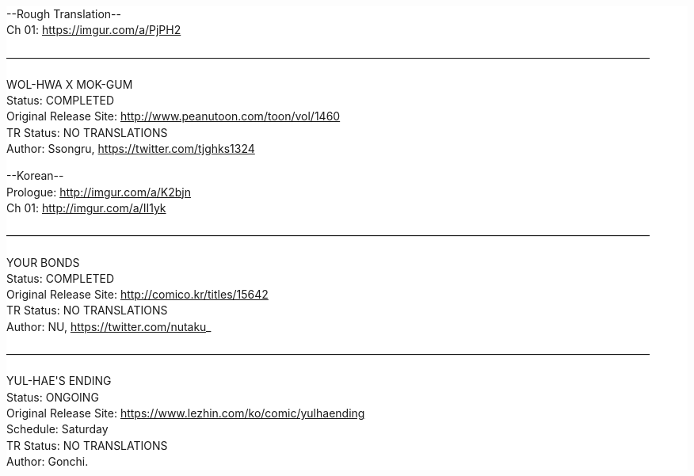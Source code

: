  --Rough Translation-- </br>
Ch 01: https://imgur.com/a/PjPH2 </br>
 
——————————————————————————————————————————————————————————

WOL-HWA X MOK-GUM </br>
Status: COMPLETED </br>
Original Release Site: http://www.peanutoon.com/toon/vol/1460 </br>
TR Status: NO TRANSLATIONS </br>
Author: Ssongru, https://twitter.com/tjghks1324 </br>

--Korean-- </br>
Prologue: http://imgur.com/a/K2bjn </br>
Ch 01: http://imgur.com/a/II1yk </br>
 
——————————————————————————————————————————————————————————

YOUR BONDS </br>
Status: COMPLETED </br>
Original Release Site: http://comico.kr/titles/15642 </br>
TR Status: NO TRANSLATIONS </br>
Author: NU, https://twitter.com/nutaku_ </br>

——————————————————————————————————————————————————————————

YUL-HAE'S ENDING </br>
Status: ONGOING </br>
Original Release Site: https://www.lezhin.com/ko/comic/yulhaending </br>
Schedule: Saturday </br>
TR Status: NO TRANSLATIONS </br>
Author: Gonchi. </br>

